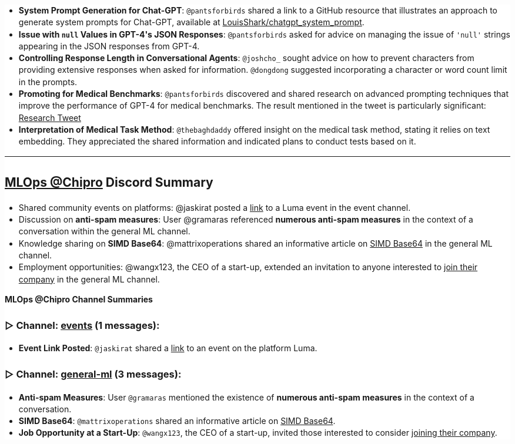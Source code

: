 - **System Prompt Generation for Chat-GPT**: `@pantsforbirds` shared a link to a GitHub resource that illustrates an approach to generate system prompts for Chat-GPT, available at [LouisShark/chatgpt_system_prompt](https://github.com/LouisShark/chatgpt_system_prompt).
- **Issue with `null` Values in GPT-4's JSON Responses**: `@pantsforbirds` asked for advice on managing the issue of `'null'` strings appearing in the JSON responses from GPT-4.
- **Controlling Response Length in Conversational Agents**: `@joshcho_` sought advice on how to prevent characters from providing extensive responses when asked for information. `@dongdong` suggested incorporating a character or word count limit in the prompts.
- **Promoting for Medical Benchmarks**: `@pantsforbirds` discovered and shared research on advanced prompting techniques that improve the performance of GPT-4 for medical benchmarks. The result mentioned in the tweet is particularly significant: [Research Tweet](https://x.com/erichorvitz/status/1729854235443884385?s=20)
- **Interpretation of Medical Task Method**: `@thebaghdaddy` offered insight on the medical task method, stating it relies on text embedding. They appreciated the shared information and indicated plans to conduct tests based on it.


        

---

## [MLOps @Chipro](https://discord.com/channels/814557108065534033) Discord Summary

- Shared community events on platforms: @jaskirat posted a [link](https://lu.ma/novus13) to a Luma event in the event channel.
- Discussion on **anti-spam measures**: User @gramaras referenced **numerous anti-spam measures** in the context of a conversation within the general ML channel.
- Knowledge sharing on **SIMD Base64**: @mattrixoperations shared an informative article on [SIMD Base64](https://mcyoung.xyz/2023/11/27/simd-base64/) in the general ML channel.
- Employment opportunities: @wangx123, the CEO of a start-up, extended an invitation to anyone interested to [join their company](https://www.youtube.com/watch?v=a8Ar4q1sGNo) in the general ML channel.

**MLOps @Chipro Channel Summaries**

### ▷ Channel: [events](https://discord.com/channels/814557108065534033/869270934773727272) (1 messages): 

- **Event Link Posted**: `@jaskirat` shared a [link](https://lu.ma/novus13) to an event on the platform Luma.


### ▷ Channel: [general-ml](https://discord.com/channels/814557108065534033/828325357102432327) (3 messages): 

- **Anti-spam Measures**: User `@gramaras` mentioned the existence of **numerous anti-spam measures** in the context of a conversation.
- **SIMD Base64**: `@mattrixoperations` shared an informative article on [SIMD Base64](https://mcyoung.xyz/2023/11/27/simd-base64/).
- **Job Opportunity at a Start-Up**: `@wangx123`, the CEO of a start-up, invited those interested to consider [joining their company](https://www.youtube.com/watch?v=a8Ar4q1sGNo).


        